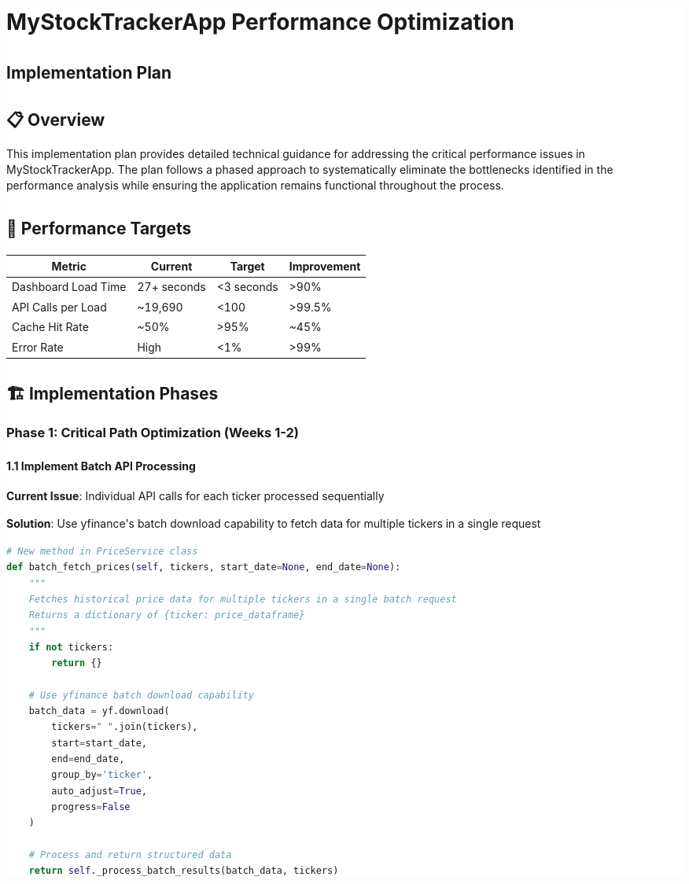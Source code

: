 # MyStockTrackerApp Performance Optimization
## Implementation Plan

## 📋 Overview

This implementation plan provides detailed technical guidance for addressing the critical performance issues in MyStockTrackerApp. The plan follows a phased approach to systematically eliminate the bottlenecks identified in the performance analysis while ensuring the application remains functional throughout the process.

## 🎯 Performance Targets

| Metric | Current | Target | Improvement |
|--------|---------|--------|-------------|
| Dashboard Load Time | 27+ seconds | <3 seconds | >90% |
| API Calls per Load | ~19,690 | <100 | >99.5% |
| Cache Hit Rate | ~50% | >95% | ~45% |
| Error Rate | High | <1% | >99% |

## 🏗️ Implementation Phases

### Phase 1: Critical Path Optimization (Weeks 1-2)

#### 1.1 Implement Batch API Processing

**Current Issue**: Individual API calls for each ticker processed sequentially

**Solution**: Use yfinance's batch download capability to fetch data for multiple tickers in a single request

```python
# New method in PriceService class
def batch_fetch_prices(self, tickers, start_date=None, end_date=None):
    """
    Fetches historical price data for multiple tickers in a single batch request
    Returns a dictionary of {ticker: price_dataframe}
    """
    if not tickers:
        return {}
        
    # Use yfinance batch download capability
    batch_data = yf.download(
        tickers=" ".join(tickers),
        start=start_date,
        end=end_date,
        group_by='ticker',
        auto_adjust=True,
        progress=False
    )
    
    # Process and return structured data
    return self._process_batch_results(batch_data, tickers)
```
